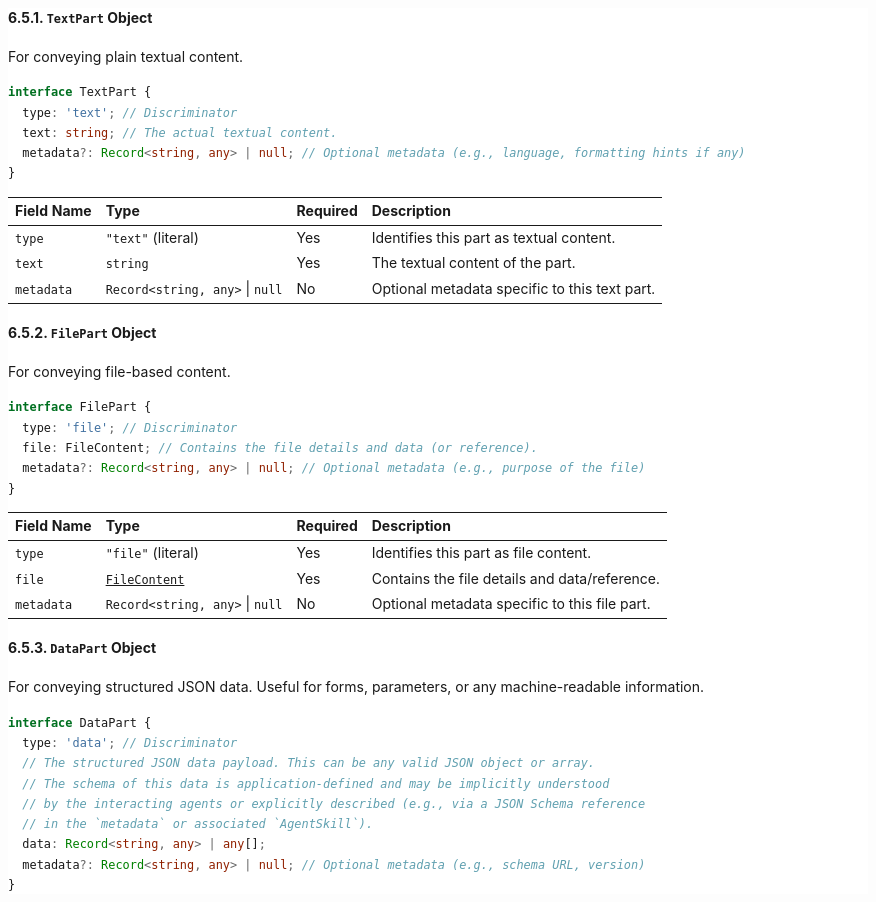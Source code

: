 #### 6.5.1. `TextPart` Object

For conveying plain textual content.

```typescript
interface TextPart {
  type: 'text'; // Discriminator
  text: string; // The actual textual content.
  metadata?: Record<string, any> | null; // Optional metadata (e.g., language, formatting hints if any)
}
```

| Field Name | Type                            | Required | Description                                   |
| :--------- | :------------------------------ | :------- | :-------------------------------------------- |
| `type`     | `"text"` (literal)              | Yes      | Identifies this part as textual content.      |
| `text`     | `string`                        | Yes      | The textual content of the part.              |
| `metadata` | `Record<string, any>` \| `null` | No       | Optional metadata specific to this text part. |

#### 6.5.2. `FilePart` Object

For conveying file-based content.

```typescript
interface FilePart {
  type: 'file'; // Discriminator
  file: FileContent; // Contains the file details and data (or reference).
  metadata?: Record<string, any> | null; // Optional metadata (e.g., purpose of the file)
}
```

| Field Name | Type                                    | Required | Description                                   |
| :--------- | :-------------------------------------- | :------- | :-------------------------------------------- |
| `type`     | `"file"` (literal)                      | Yes      | Identifies this part as file content.         |
| `file`     | [`FileContent`](#66-filecontent-object) | Yes      | Contains the file details and data/reference. |
| `metadata` | `Record<string, any>` \| `null`         | No       | Optional metadata specific to this file part. |

#### 6.5.3. `DataPart` Object

For conveying structured JSON data. Useful for forms, parameters, or any machine-readable information.

```typescript
interface DataPart {
  type: 'data'; // Discriminator
  // The structured JSON data payload. This can be any valid JSON object or array.
  // The schema of this data is application-defined and may be implicitly understood
  // by the interacting agents or explicitly described (e.g., via a JSON Schema reference
  // in the `metadata` or associated `AgentSkill`).
  data: Record<string, any> | any[];
  metadata?: Record<string, any> | null; // Optional metadata (e.g., schema URL, version)
}
```
